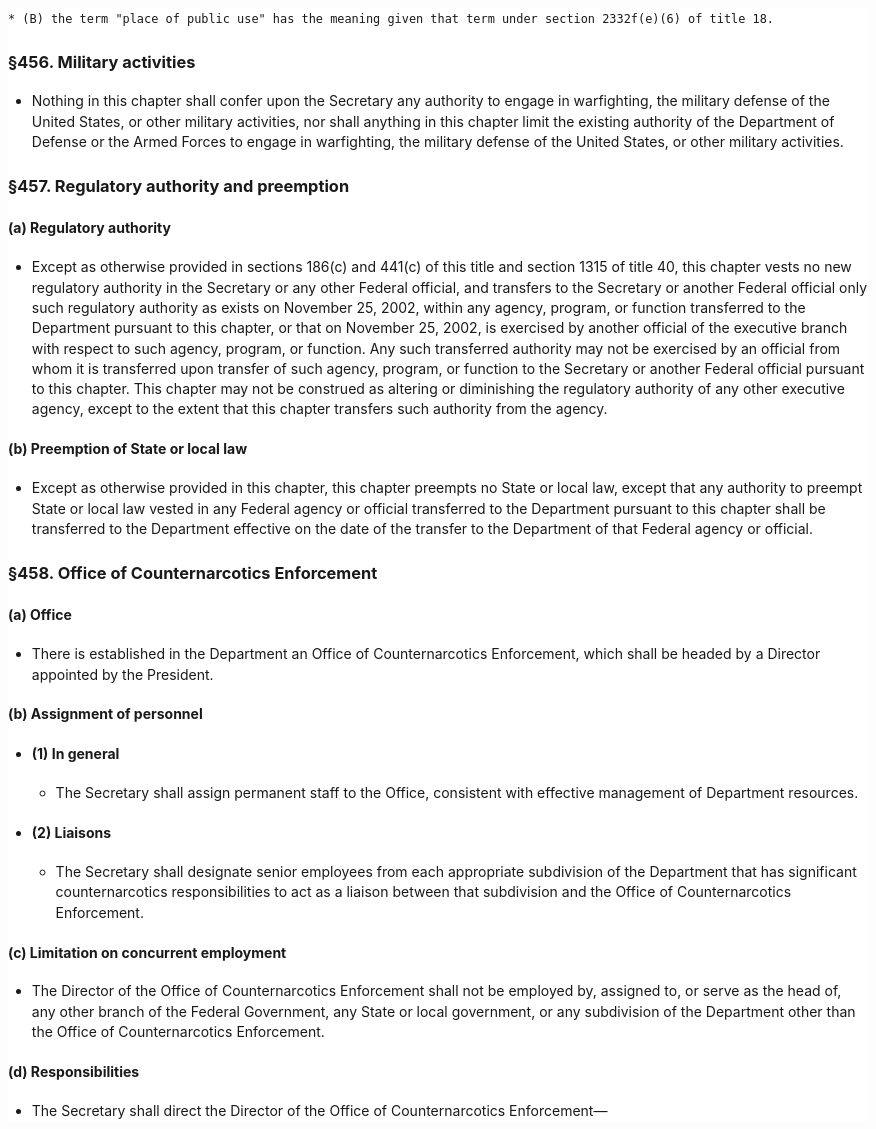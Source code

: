     * (B) the term "place of public use" has the meaning given that term under section 2332f(e)(6) of title 18.

### §456. Military activities
* Nothing in this chapter shall confer upon the Secretary any authority to engage in warfighting, the military defense of the United States, or other military activities, nor shall anything in this chapter limit the existing authority of the Department of Defense or the Armed Forces to engage in warfighting, the military defense of the United States, or other military activities.

### §457. Regulatory authority and preemption
#### (a) Regulatory authority
* Except as otherwise provided in sections 186(c) and 441(c) of this title and section 1315 of title 40, this chapter vests no new regulatory authority in the Secretary or any other Federal official, and transfers to the Secretary or another Federal official only such regulatory authority as exists on November 25, 2002, within any agency, program, or function transferred to the Department pursuant to this chapter, or that on November 25, 2002, is exercised by another official of the executive branch with respect to such agency, program, or function. Any such transferred authority may not be exercised by an official from whom it is transferred upon transfer of such agency, program, or function to the Secretary or another Federal official pursuant to this chapter. This chapter may not be construed as altering or diminishing the regulatory authority of any other executive agency, except to the extent that this chapter transfers such authority from the agency.

#### (b) Preemption of State or local law
* Except as otherwise provided in this chapter, this chapter preempts no State or local law, except that any authority to preempt State or local law vested in any Federal agency or official transferred to the Department pursuant to this chapter shall be transferred to the Department effective on the date of the transfer to the Department of that Federal agency or official.

### §458. Office of Counternarcotics Enforcement
#### (a) Office
* There is established in the Department an Office of Counternarcotics Enforcement, which shall be headed by a Director appointed by the President.

#### (b) Assignment of personnel
* #### (1) In general
  * The Secretary shall assign permanent staff to the Office, consistent with effective management of Department resources.

* #### (2) Liaisons
  * The Secretary shall designate senior employees from each appropriate subdivision of the Department that has significant counternarcotics responsibilities to act as a liaison between that subdivision and the Office of Counternarcotics Enforcement.

#### (c) Limitation on concurrent employment
* The Director of the Office of Counternarcotics Enforcement shall not be employed by, assigned to, or serve as the head of, any other branch of the Federal Government, any State or local government, or any subdivision of the Department other than the Office of Counternarcotics Enforcement.

#### (d) Responsibilities
* The Secretary shall direct the Director of the Office of Counternarcotics Enforcement—
